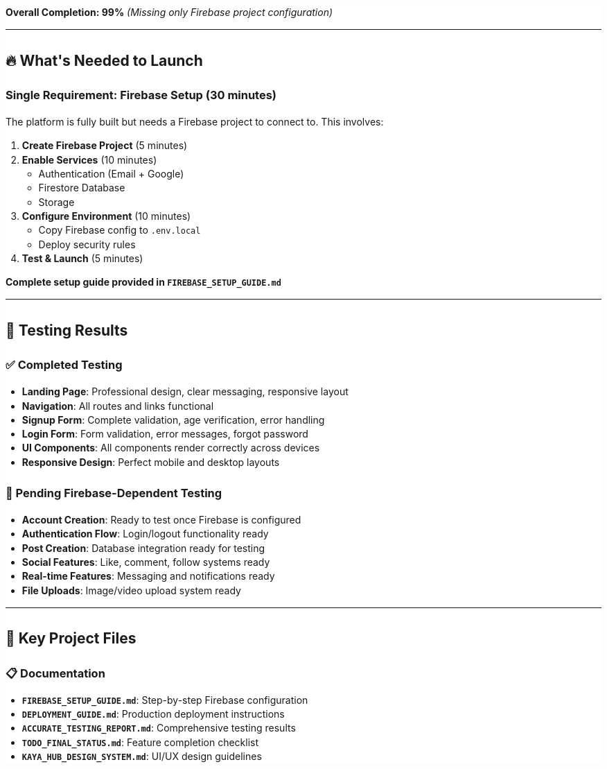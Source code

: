 **Overall Completion: 99%** *(Missing only Firebase project configuration)*

---

## 🔥 What's Needed to Launch

### Single Requirement: Firebase Setup (30 minutes)

The platform is fully built but needs a Firebase project to connect to. This involves:

1. **Create Firebase Project** (5 minutes)
2. **Enable Services** (10 minutes)
   - Authentication (Email + Google)
   - Firestore Database
   - Storage
3. **Configure Environment** (10 minutes)
   - Copy Firebase config to `.env.local`
   - Deploy security rules
4. **Test & Launch** (5 minutes)

**Complete setup guide provided in `FIREBASE_SETUP_GUIDE.md`**

---

## 🧪 Testing Results

### ✅ Completed Testing
- **Landing Page**: Professional design, clear messaging, responsive layout
- **Navigation**: All routes and links functional
- **Signup Form**: Complete validation, age verification, error handling
- **Login Form**: Form validation, error messages, forgot password
- **UI Components**: All components render correctly across devices
- **Responsive Design**: Perfect mobile and desktop layouts

### 🔄 Pending Firebase-Dependent Testing
- **Account Creation**: Ready to test once Firebase is configured
- **Authentication Flow**: Login/logout functionality ready
- **Post Creation**: Database integration ready for testing
- **Social Features**: Like, comment, follow systems ready
- **Real-time Features**: Messaging and notifications ready
- **File Uploads**: Image/video upload system ready

---

## 📁 Key Project Files

### 📋 Documentation
- **`FIREBASE_SETUP_GUIDE.md`**: Step-by-step Firebase configuration
- **`DEPLOYMENT_GUIDE.md`**: Production deployment instructions
- **`ACCURATE_TESTING_REPORT.md`**: Comprehensive testing results
- **`TODO_FINAL_STATUS.md`**: Feature completion checklist
- **`KAYA_HUB_DESIGN_SYSTEM.md`**: UI/UX design guidelines
